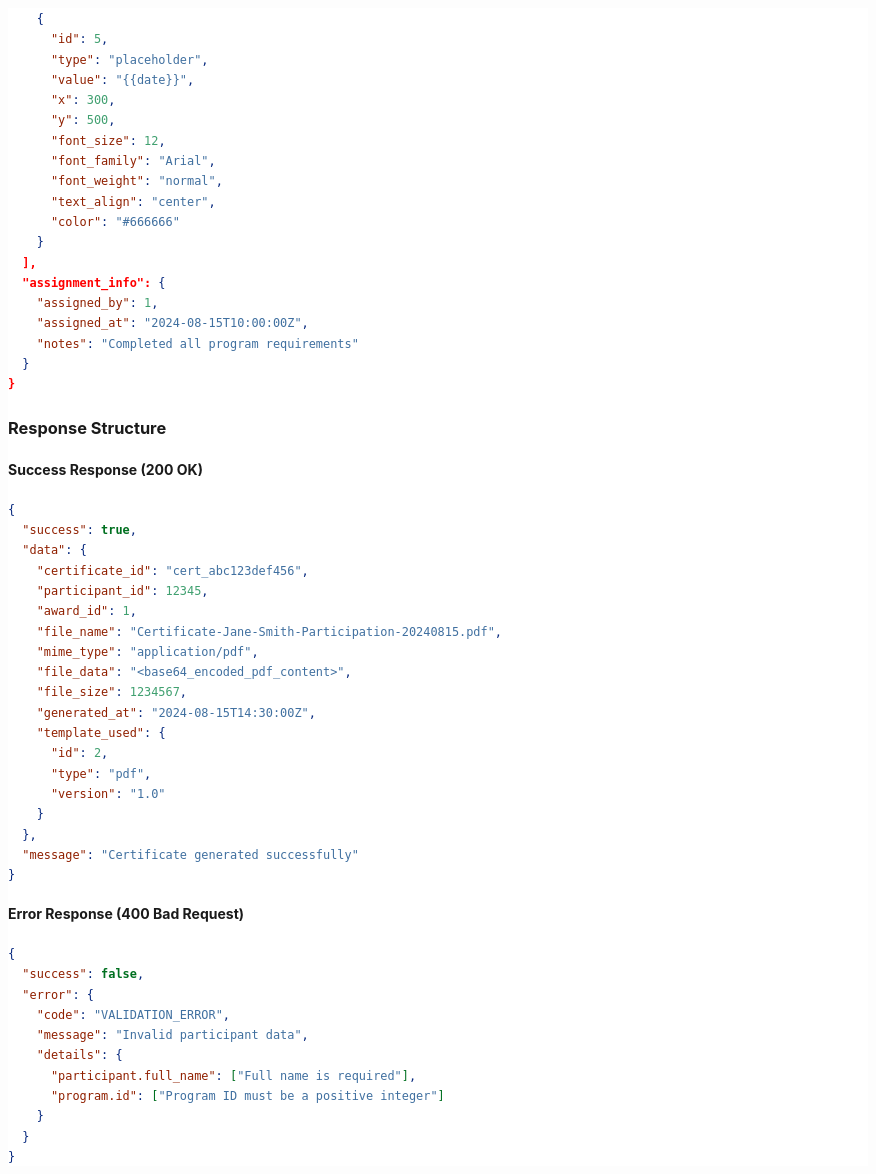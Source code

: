 ```json
    {
      "id": 5,
      "type": "placeholder",
      "value": "{{date}}",
      "x": 300,
      "y": 500,
      "font_size": 12,
      "font_family": "Arial",
      "font_weight": "normal",
      "text_align": "center",
      "color": "#666666"
    }
  ],
  "assignment_info": {
    "assigned_by": 1,
    "assigned_at": "2024-08-15T10:00:00Z",
    "notes": "Completed all program requirements"
  }
}
```

### Response Structure

#### Success Response (200 OK)
```json
{
  "success": true,
  "data": {
    "certificate_id": "cert_abc123def456",
    "participant_id": 12345,
    "award_id": 1,
    "file_name": "Certificate-Jane-Smith-Participation-20240815.pdf",
    "mime_type": "application/pdf",
    "file_data": "<base64_encoded_pdf_content>",
    "file_size": 1234567,
    "generated_at": "2024-08-15T14:30:00Z",
    "template_used": {
      "id": 2,
      "type": "pdf",
      "version": "1.0"
    }
  },
  "message": "Certificate generated successfully"
}
```

#### Error Response (400 Bad Request)
```json
{
  "success": false,
  "error": {
    "code": "VALIDATION_ERROR",
    "message": "Invalid participant data",
    "details": {
      "participant.full_name": ["Full name is required"],
      "program.id": ["Program ID must be a positive integer"]
    }
  }
}
```
